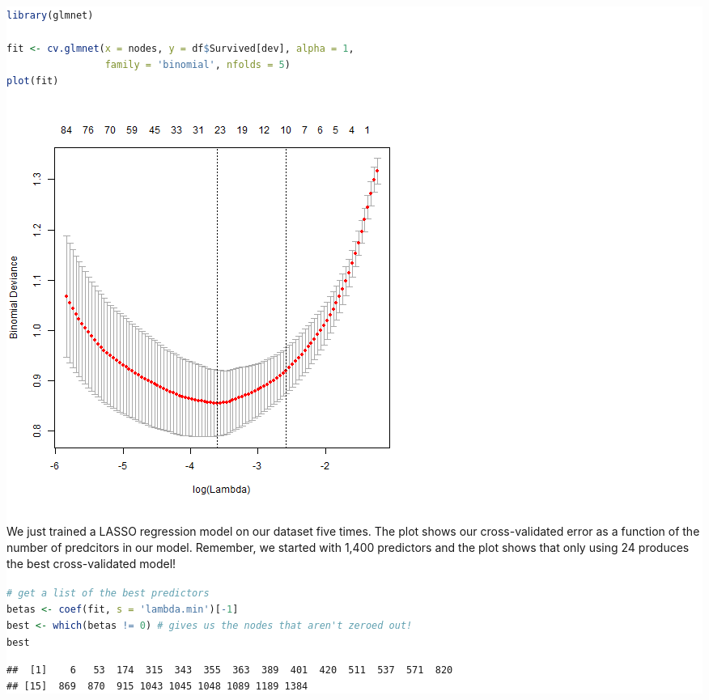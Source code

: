 
```r
library(glmnet)

fit <- cv.glmnet(x = nodes, y = df$Survived[dev], alpha = 1,
                 family = 'binomial', nfolds = 5)
plot(fit)
```

![plot of chunk unnamed-chunk-11](figure/unnamed-chunk-11-1.png) 

We just trained a LASSO regression model on our dataset five times. The plot
shows our cross-validated error as a function of the number of predcitors in our
model. Remember, we started with 1,400 predictors and the plot shows that only 
using 24 produces the best cross-validated
model!


```r
# get a list of the best predictors
betas <- coef(fit, s = 'lambda.min')[-1]
best <- which(betas != 0) # gives us the nodes that aren't zeroed out!
best
```

```
##  [1]    6   53  174  315  343  355  363  389  401  420  511  537  571  820
## [15]  869  870  915 1043 1045 1048 1089 1189 1384
```
